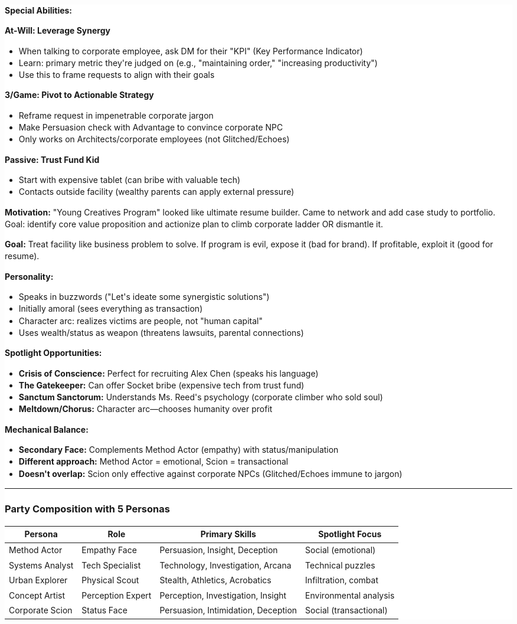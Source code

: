 **Special Abilities:**

**At-Will: Leverage Synergy**
- When talking to corporate employee, ask DM for their "KPI" (Key Performance Indicator)
- Learn: primary metric they're judged on (e.g., "maintaining order," "increasing productivity")
- Use this to frame requests to align with their goals

**3/Game: Pivot to Actionable Strategy**
- Reframe request in impenetrable corporate jargon
- Make Persuasion check with Advantage to convince corporate NPC
- Only works on Architects/corporate employees (not Glitched/Echoes)

**Passive: Trust Fund Kid**
- Start with expensive tablet (can bribe with valuable tech)
- Contacts outside facility (wealthy parents can apply external pressure)

**Motivation:**
"Young Creatives Program" looked like ultimate resume builder. Came to network and add case study to portfolio. Goal: identify core value proposition and actionize plan to climb corporate ladder OR dismantle it.

**Goal:**
Treat facility like business problem to solve. If program is evil, expose it (bad for brand). If profitable, exploit it (good for resume).

**Personality:**
- Speaks in buzzwords ("Let's ideate some synergistic solutions")
- Initially amoral (sees everything as transaction)
- Character arc: realizes victims are people, not "human capital"
- Uses wealth/status as weapon (threatens lawsuits, parental connections)

**Spotlight Opportunities:**
- **Crisis of Conscience:** Perfect for recruiting Alex Chen (speaks his language)
- **The Gatekeeper:** Can offer Socket bribe (expensive tech from trust fund)
- **Sanctum Sanctorum:** Understands Ms. Reed's psychology (corporate climber who sold soul)
- **Meltdown/Chorus:** Character arc—chooses humanity over profit

**Mechanical Balance:**
- **Secondary Face:** Complements Method Actor (empathy) with status/manipulation
- **Different approach:** Method Actor = emotional, Scion = transactional
- **Doesn't overlap:** Scion only effective against corporate NPCs (Glitched/Echoes immune to jargon)

---

### **Party Composition with 5 Personas**

| Persona | Role | Primary Skills | Spotlight Focus |
|---------|------|----------------|-----------------|
| Method Actor | Empathy Face | Persuasion, Insight, Deception | Social (emotional) |
| Systems Analyst | Tech Specialist | Technology, Investigation, Arcana | Technical puzzles |
| Urban Explorer | Physical Scout | Stealth, Athletics, Acrobatics | Infiltration, combat |
| Concept Artist | Perception Expert | Perception, Investigation, Insight | Environmental analysis |
| Corporate Scion | Status Face | Persuasion, Intimidation, Deception | Social (transactional) |
